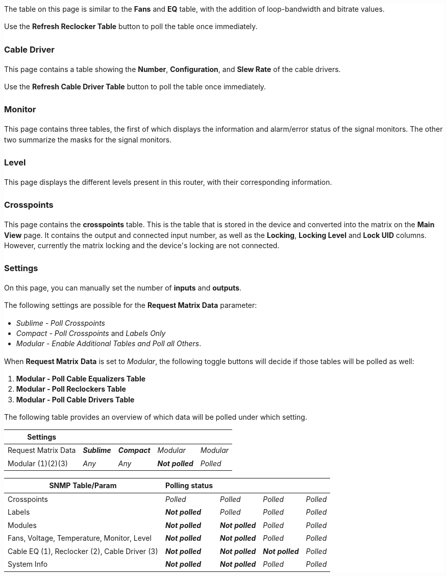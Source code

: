 The table on this page is similar to the **Fans** and **EQ** table, with the addition of loop-bandwidth and bitrate values.

Use the **Refresh Reclocker Table** button to poll the table once immediately.

### Cable Driver

This page contains a table showing the **Number**, **Configuration**, and **Slew Rate** of the cable drivers.

Use the **Refresh Cable Driver Table** button to poll the table once immediately.

### Monitor

This page contains three tables, the first of which displays the information and alarm/error status of the signal monitors. The other two summarize the masks for the signal monitors.

### Level

This page displays the different levels present in this router, with their corresponding information.

### Crosspoints

This page contains the **crosspoints** table. This is the table that is stored in the device and converted into the matrix on the **Main View** page. It contains the output and connected input number, as well as the **Locking**, **Locking Level** and **Lock UID** columns. However, currently the matrix locking and the device's locking are not connected.

### Settings

On this page, you can manually set the number of **inputs** and **outputs**.

The following settings are possible for the **Request Matrix Data** parameter:

- *Sublime *-* Poll Crosspoints*
- *Compact - Poll Crosspoints* and *Labels Only*
- *Modular - Enable Additional Tables and Poll all Others*.

When **Request Matrix** **Data** is set to *Modular*, the following toggle buttons will decide if those tables will be polled as well:

1.  **Modular - Poll Cable Equalizers Table**
2.  **Modular - Poll Reclockers Table**
3.  **Modular - Poll Cable Drivers Table**

The following table provides an overview of which data will be polled under which setting.

| **Settings**        |               |               |                  |           |
|---------------------|---------------|---------------|------------------|-----------|
| Request Matrix Data | ***Sublime*** | ***Compact*** | *Modular*        | *Modular* |
| Modular (1)(2)(3)   | *Any*         | *Any*         | ***Not polled*** | *Polled*  |

| **SNMP Table/Param**                          | **Polling status** |                  |                  |          |
|-----------------------------------------------|--------------------|------------------|------------------|----------|
| Crosspoints                                   | *Polled*           | *Polled*         | *Polled*         | *Polled* |
| Labels                                        | ***Not polled***   | *Polled*         | *Polled*         | *Polled* |
| Modules                                       | ***Not polled***   | ***Not polled*** | *Polled*         | *Polled* |
| Fans, Voltage, Temperature, Monitor, Level    | ***Not polled***   | ***Not polled*** | *Polled*         | *Polled* |
| Cable EQ (1), Reclocker (2), Cable Driver (3) | ***Not polled***   | ***Not polled*** | ***Not polled*** | *Polled* |
| System Info                                   | ***Not polled***   | ***Not polled*** | *Polled*         | *Polled* |
